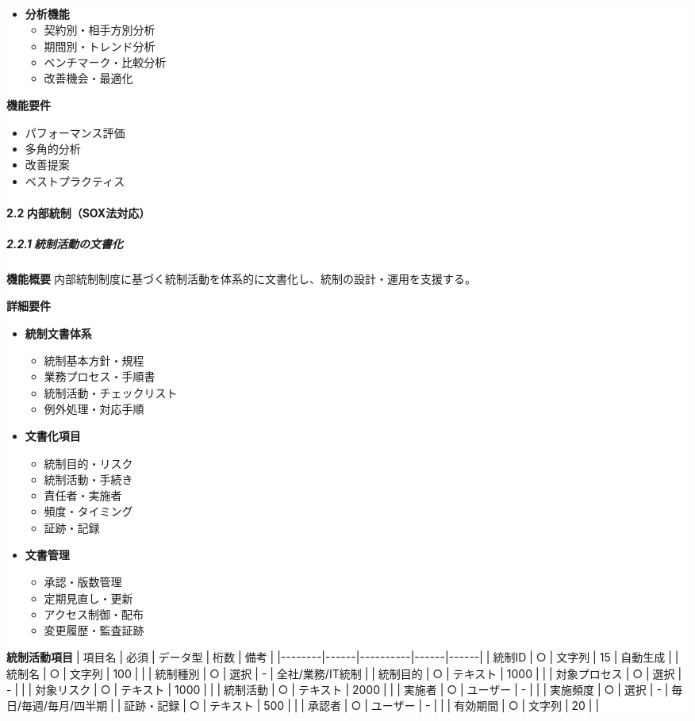- **分析機能**
  - 契約別・相手方別分析
  - 期間別・トレンド分析
  - ベンチマーク・比較分析
  - 改善機会・最適化

**機能要件**
- パフォーマンス評価
- 多角的分析
- 改善提案
- ベストプラクティス

#### 2.2 内部統制（SOX法対応）

##### 2.2.1 統制活動の文書化
**機能概要**
内部統制制度に基づく統制活動を体系的に文書化し、統制の設計・運用を支援する。

**詳細要件**
- **統制文書体系**
  - 統制基本方針・規程
  - 業務プロセス・手順書
  - 統制活動・チェックリスト
  - 例外処理・対応手順

- **文書化項目**
  - 統制目的・リスク
  - 統制活動・手続き
  - 責任者・実施者
  - 頻度・タイミング
  - 証跡・記録

- **文書管理**
  - 承認・版数管理
  - 定期見直し・更新
  - アクセス制御・配布
  - 変更履歴・監査証跡

**統制活動項目**
| 項目名 | 必須 | データ型 | 桁数 | 備考 |
|--------|------|----------|------|------|
| 統制ID | ○ | 文字列 | 15 | 自動生成 |
| 統制名 | ○ | 文字列 | 100 | |
| 統制種別 | ○ | 選択 | - | 全社/業務/IT統制 |
| 統制目的 | ○ | テキスト | 1000 | |
| 対象プロセス | ○ | 選択 | - | |
| 対象リスク | ○ | テキスト | 1000 | |
| 統制活動 | ○ | テキスト | 2000 | |
| 実施者 | ○ | ユーザー | - | |
| 実施頻度 | ○ | 選択 | - | 毎日/毎週/毎月/四半期 |
| 証跡・記録 | ○ | テキスト | 500 | |
| 承認者 | ○ | ユーザー | - | |
| 有効期間 | ○ | 文字列 | 20 | |
